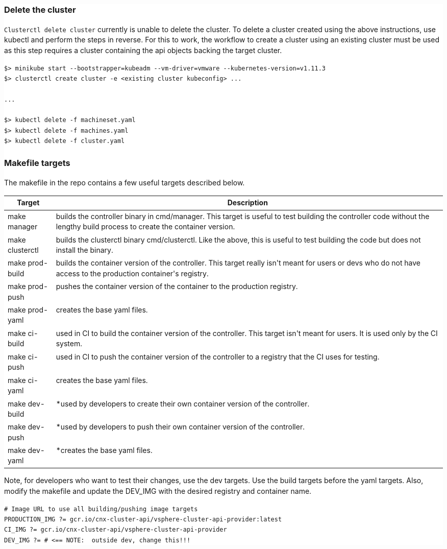 ### Delete the cluster

`Clusterctl delete cluster` currently is unable to delete the cluster.  To delete a cluster created using the above instructions, use kubectl and perform the steps in reverse.  For this to work, the workflow to create a cluster using an existing cluster must be used as this step requires a cluster containing the api objects backing the target cluster.

```
$> minikube start --bootstrapper=kubeadm --vm-driver=vmware --kubernetes-version=v1.11.3
$> clusterctl create cluster -e <existing cluster kubeconfig> ...

...

$> kubectl delete -f machineset.yaml
$> kubectl delete -f machines.yaml
$> kubectl delete -f cluster.yaml
```

### Makefile targets

The makefile in the repo contains a few useful targets described below.

| Target | Description |
| --- | --- |
| make manager | builds the controller binary in cmd/manager.  This target is useful to test building the controller code without the lengthy build process to create the container version. |
| make clusterctl | builds the clusterctl binary cmd/clusterctl.  Like the above, this is useful to test building the code but does not install the binary. |
| make prod-build | builds the container version of the controller.  This target really isn't meant for users or devs who do not have access to the production container's registry. |
| make prod-push | pushes the container version of the container to the production registry. |
| make prod-yaml | creates the base yaml files. |
| make ci-build | used in CI to build the container version of the controller.  This target isn't meant for users.  It is used only by the CI system. |
| make ci-push | used in CI to push the container version of the controller to a registry that the CI uses for testing. |
| make ci-yaml | creates the base yaml files. |
| make dev-build | *used by developers to create their own container version of the controller. |
| make dev-push | *used by developers to push their own container version of the controller. |
| make dev-yaml | *creates the base yaml files. |

Note, for developers who want to test their changes, use the dev targets.  Use the build targets before the yaml targets.  Also, modify the makefile and update the DEV_IMG with the desired registry and container name.

```
# Image URL to use all building/pushing image targets
PRODUCTION_IMG ?= gcr.io/cnx-cluster-api/vsphere-cluster-api-provider:latest
CI_IMG ?= gcr.io/cnx-cluster-api/vsphere-cluster-api-provider
DEV_IMG ?= # <== NOTE:  outside dev, change this!!!
```
